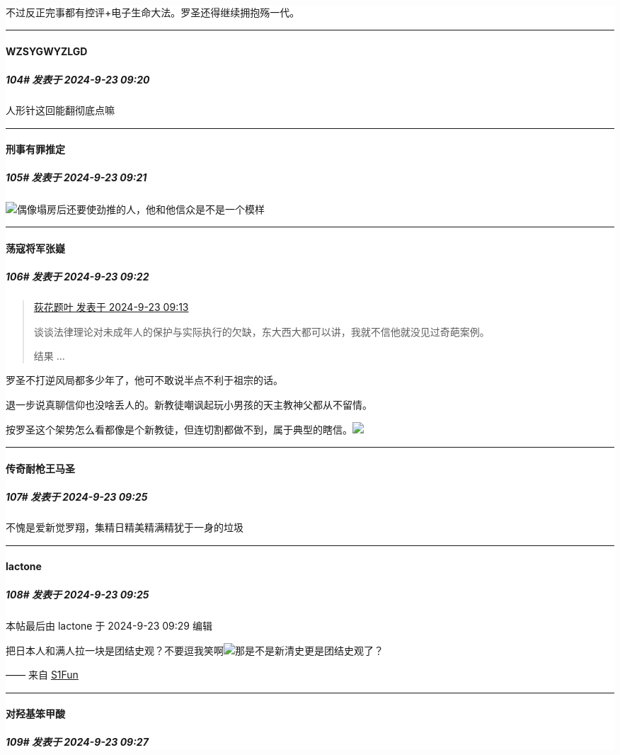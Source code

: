 不过反正完事都有控评+电子生命大法。罗圣还得继续拥抱殇一代。


*****

####  WZSYGWYZLGD  
##### 104#       发表于 2024-9-23 09:20

人形针这回能翻彻底点嘛

*****

####  刑事有罪推定  
##### 105#       发表于 2024-9-23 09:21

<img src="https://static.saraba1st.com/image/smiley/face2017/034.png" referrerpolicy="no-referrer">偶像塌房后还要使劲推的人，他和他信众是不是一个模样

*****

####  荡寇将军张嶷  
##### 106#       发表于 2024-9-23 09:22

<blockquote><a href="httphttps://bbs.saraba1st.com/2b/forum.php?mod=redirect&amp;goto=findpost&amp;pid=66278150&amp;ptid=2200391" target="_blank">荻花题叶 发表于 2024-9-23 09:13</a>

谈谈法律理论对未成年人的保护与实际执行的欠缺，东大西大都可以讲，我就不信他就没见过奇葩案例。

结果 ...</blockquote>
罗圣不打逆风局都多少年了，他可不敢说半点不利于祖宗的话。

退一步说真聊信仰也没啥丢人的。新教徒嘲讽起玩小男孩的天主教神父都从不留情。

按罗圣这个架势怎么看都像是个新教徒，但连切割都做不到，属于典型的瞎信。<img src="https://static.saraba1st.com/image/smiley/face/29.gif" referrerpolicy="no-referrer">


*****

####  传奇耐枪王马圣  
##### 107#       发表于 2024-9-23 09:25

不愧是爱新觉罗翔，集精日精美精满精犹于一身的垃圾

*****

####  lactone  
##### 108#       发表于 2024-9-23 09:25

 本帖最后由 lactone 于 2024-9-23 09:29 编辑 

把日本人和满人拉一块是团结史观？不要逗我笑啊<img src="https://static.saraba1st.com/image/smiley/face2017/049.png" referrerpolicy="no-referrer">那是不是新清史更是团结史观了？

—— 来自 [S1Fun](https://s1fun.koalcat.com)

*****

####  对羟基笨甲酸  
##### 109#       发表于 2024-9-23 09:27

